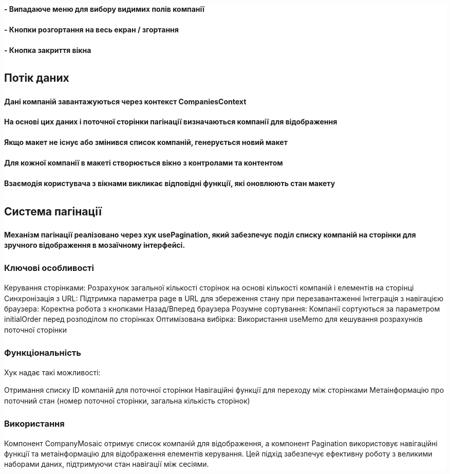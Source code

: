 #### - Випадаюче меню для вибору видимих полів компанії
#### - Кнопки розгортання на весь екран / згортання
#### - Кнопка закриття вікна


## Потік даних

#### Дані компаній завантажуються через контекст CompaniesContext
#### На основі цих даних і поточної сторінки пагінації визначаються компанії для відображення
#### Якщо макет не існує або змінився список компаній, генерується новий макет
#### Для кожної компанії в макеті створюється вікно з контролами та контентом
#### Взаємодія користувача з вікнами викликає відповідні функції, які оновлюють стан макету


## Система пагінації
#### Механізм пагінації реалізовано через хук usePagination, який забезпечує поділ списку компаній на сторінки для зручного відображення в мозаїчному інтерфейсі.
### Ключові особливості

Керування сторінками: Розрахунок загальної кількості сторінок на основі кількості компаній і елементів на сторінці
Синхронізація з URL: Підтримка параметра page в URL для збереження стану при перезавантаженні
Інтеграція з навігацією браузера: Коректна робота з кнопками Назад/Вперед браузера
Розумне сортування: Компанії сортуються за параметром initialOrder перед розподілом по сторінках
Оптимізована вибірка: Використання useMemo для кешування розрахунків поточної сторінки

### Функціональність
Хук надає такі можливості:

Отримання списку ID компаній для поточної сторінки
Навігаційні функції для переходу між сторінками
Метаінформацію про поточний стан (номер поточної сторінки, загальна кількість сторінок)

### Використання
Компонент CompanyMosaic отримує список компаній для відображення, а компонент Pagination використовує навігаційні функції та метаінформацію для відображення елементів керування.
Цей підхід забезпечує ефективну роботу з великими наборами даних, підтримуючи стан навігації між сесіями.

